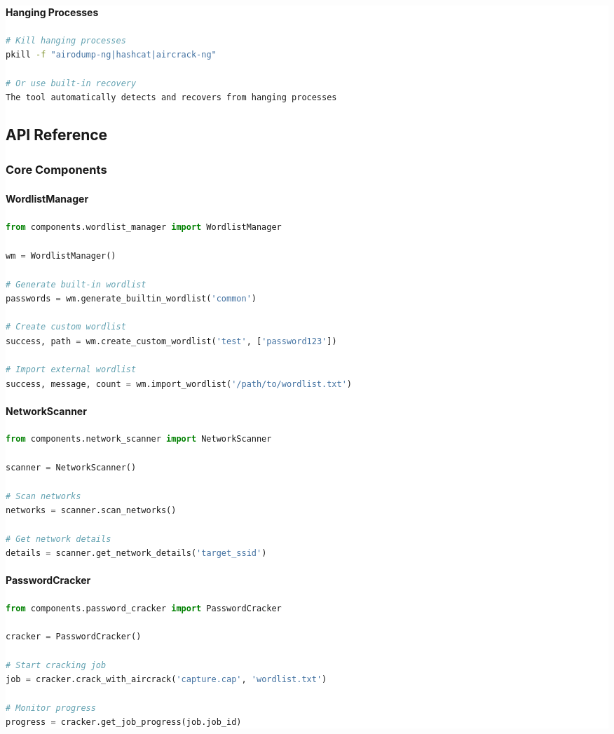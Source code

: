 #### Hanging Processes
```bash
# Kill hanging processes
pkill -f "airodump-ng|hashcat|aircrack-ng"

# Or use built-in recovery
The tool automatically detects and recovers from hanging processes
```

## API Reference

### Core Components

#### WordlistManager
```python
from components.wordlist_manager import WordlistManager

wm = WordlistManager()

# Generate built-in wordlist
passwords = wm.generate_builtin_wordlist('common')

# Create custom wordlist
success, path = wm.create_custom_wordlist('test', ['password123'])

# Import external wordlist
success, message, count = wm.import_wordlist('/path/to/wordlist.txt')
```

#### NetworkScanner
```python
from components.network_scanner import NetworkScanner

scanner = NetworkScanner()

# Scan networks
networks = scanner.scan_networks()

# Get network details
details = scanner.get_network_details('target_ssid')
```

#### PasswordCracker
```python
from components.password_cracker import PasswordCracker

cracker = PasswordCracker()

# Start cracking job
job = cracker.crack_with_aircrack('capture.cap', 'wordlist.txt')

# Monitor progress
progress = cracker.get_job_progress(job.job_id)
```
